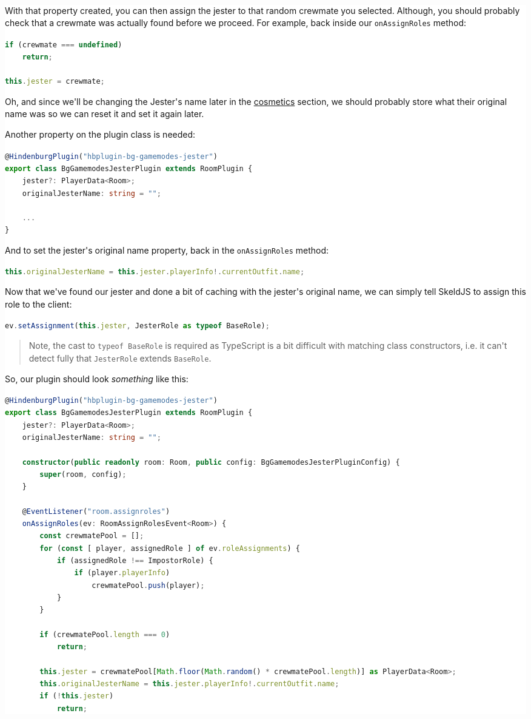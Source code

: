 With that property created, you can then assign the jester to that random crewmate you selected. Although, you should probably check that a crewmate was actually found before we proceed. For example, back inside our `onAssignRoles` method:
```ts
if (crewmate === undefined)
    return;

this.jester = crewmate;
```

Oh, and since we'll be changing the Jester's name later in the [cosmetics](#setting-jester-cosmetics) section, we should probably store what their original name was so we can reset it and set it again later.

Another property on the plugin class is needed:
```ts
@HindenburgPlugin("hbplugin-bg-gamemodes-jester")
export class BgGamemodesJesterPlugin extends RoomPlugin {
    jester?: PlayerData<Room>;
    originalJesterName: string = "";

    ...
}
```

And to set the jester's original name property, back in the `onAssignRoles` method:
```ts
this.originalJesterName = this.jester.playerInfo!.currentOutfit.name;
```

Now that we've found our jester and done a bit of caching with the jester's original name, we can simply tell SkeldJS to assign this role to the client:
```ts
ev.setAssignment(this.jester, JesterRole as typeof BaseRole);
```

> Note, the cast to `typeof BaseRole` is required as TypeScript is a bit difficult with matching class constructors, i.e. it can't detect fully that `JesterRole` extends `BaseRole`.

So, our plugin should look _something_ like this:
```ts
@HindenburgPlugin("hbplugin-bg-gamemodes-jester")
export class BgGamemodesJesterPlugin extends RoomPlugin {
    jester?: PlayerData<Room>;
    originalJesterName: string = "";

    constructor(public readonly room: Room, public config: BgGamemodesJesterPluginConfig) {
        super(room, config);
    }

    @EventListener("room.assignroles")
    onAssignRoles(ev: RoomAssignRolesEvent<Room>) {
        const crewmatePool = [];
        for (const [ player, assignedRole ] of ev.roleAssignments) {
            if (assignedRole !== ImpostorRole) {
                if (player.playerInfo)
                    crewmatePool.push(player);
            }
        }

        if (crewmatePool.length === 0)
            return;

        this.jester = crewmatePool[Math.floor(Math.random() * crewmatePool.length)] as PlayerData<Room>;
        this.originalJesterName = this.jester.playerInfo!.currentOutfit.name;
        if (!this.jester)
            return;
```